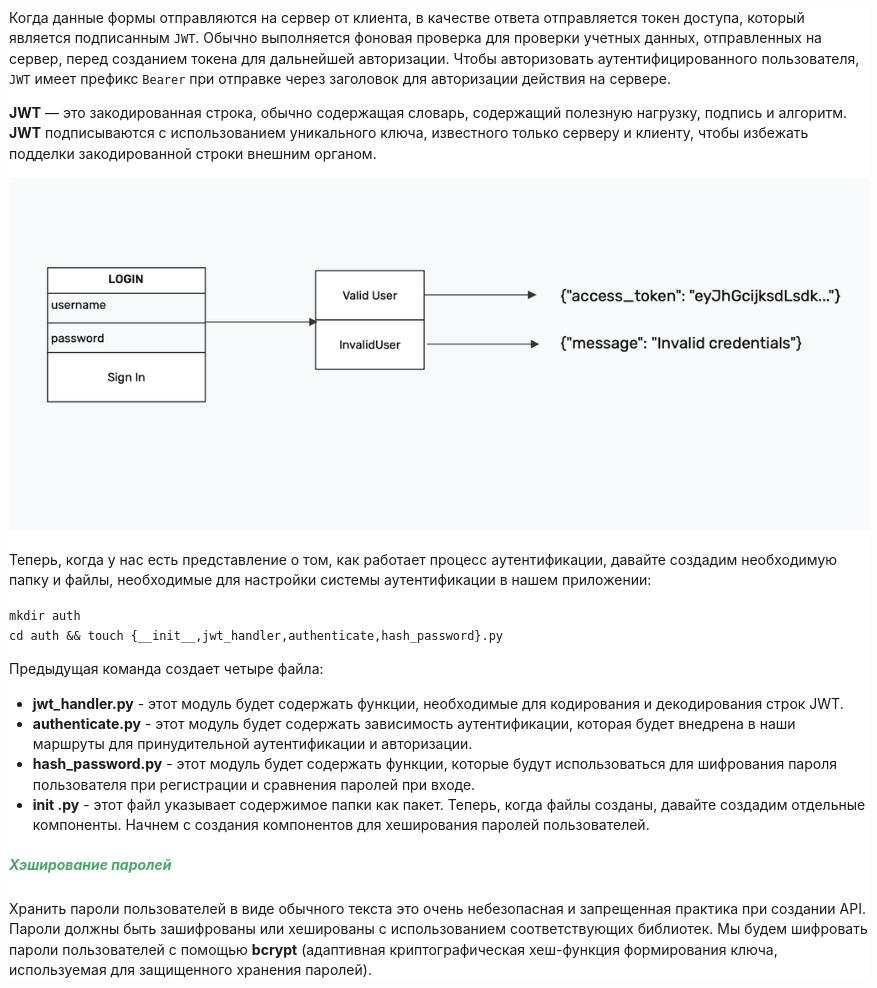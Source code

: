 Когда данные формы отправляются на сервер от клиента, в качестве ответа отправляется токен доступа, который является подписанным `JWT`. Обычно выполняется фоновая проверка для проверки учетных данных, отправленных на сервер, перед созданием токена для дальнейшей авторизации. Чтобы авторизовать аутентифицированного пользователя, `JWT` имеет префикс `Bearer` при отправке через заголовок для авторизации действия на сервере.

**JWT** — это закодированная строка, обычно содержащая словарь, содержащий полезную нагрузку, подпись и алгоритм. **JWT** подписываются с использованием уникального ключа, известного только серверу и клиенту, чтобы избежать подделки закодированной строки внешним органом.

![Снимок экрана 2024-09-20 в 23.08.58.png](images%2F%D0%A1%D0%BD%D0%B8%D0%BC%D0%BE%D0%BA%20%D1%8D%D0%BA%D1%80%D0%B0%D0%BD%D0%B0%202024-09-20%20%D0%B2%2023.08.58.png)

Теперь, когда у нас есть представление о том, как работает процесс аутентификации, давайте создадим необходимую папку и файлы, необходимые для настройки системы аутентификации в нашем приложении:

```shell
mkdir auth
cd auth && touch {__init__,jwt_handler,authenticate,hash_password}.py
```

Предыдущая команда создает четыре файла:

- **jwt_handler.py** - этот модуль будет содержать функции, необходимые для кодирования и декодирования строк JWT.
- **authenticate.py** - этот модуль будет содержать зависимость аутентификации, которая будет внедрена в наши маршруты для принудительной аутентификации и авторизации.
- **hash_password.py** - этот модуль будет содержать функции, которые будут использоваться для шифрования пароля пользователя при регистрации и сравнения паролей при входе.
- **init .py** - этот файл указывает содержимое папки как пакет. Теперь, когда файлы созданы, давайте создадим отдельные компоненты. Начнем с создания компонентов для хеширования паролей пользователей.

##### <font color="#46aa63">Хэширование паролей</font>

Хранить пароли пользователей в виде обычного текста это очень небезопасная и запрещенная практика при создании API. Пароли должны быть зашифрованы или хешированы с использованием соответствующих библиотек. Мы будем шифровать пароли пользователей с помощью **bcrypt** (адаптивная криптографическая хеш-функция формирования ключа, используемая для защищенного хранения паролей).
